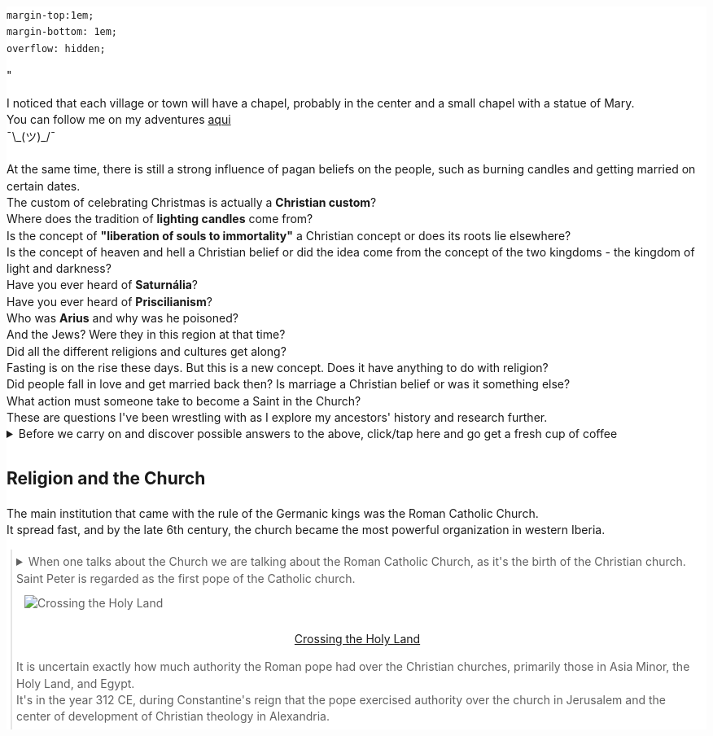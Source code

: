     margin-top:1em;
    margin-bottom: 1em;
    overflow: hidden;
  "
>
  <iframe
    style="position: absolute; top: 0; left: 0; width: 100%; height: 100%"
    src="https://youtube.com/embed/D6m8tOKR7sw"
    title="YouTube video player"
    allowfullscreen
  >
  </iframe>
</div>
I noticed that each village or town will have a chapel, probably in the center and a small chapel with a statue of Mary.<br>
You can follow me on my adventures <a href="https://www.youtube.com/@aventuras.J.adventures">aqui</a><br>¯\_(ツ)_/¯<br><br>
At the same time, there is still a strong influence of pagan beliefs on the people, such as burning candles and getting married on certain dates.<br>
The custom of celebrating Christmas is actually a <strong>Christian custom</strong>?<br>
Where does the tradition of <strong>lighting candles</strong> come from?<br>
Is the concept of <strong>"liberation of souls to immortality"</strong> a Christian concept or does its roots lie elsewhere?<br>
Is the concept of heaven and hell a Christian belief or did the idea come from the concept of the two kingdoms - the kingdom of light and darkness?<br>
Have you ever heard of <strong>Saturnália</strong>?<br>
Have you ever heard of <strong>Priscilianism</strong>?<br>
Who was <strong>Arius</strong> and why was he poisoned?<br>
And the Jews? Were they in this region at that time?<br>
Did all the different religions and cultures get along?<br>
Fasting is on the rise these days. But this is a new concept. Does it have anything to do with religion?<br>
Did people fall in love and get married back then? Is marriage a Christian belief or was it something else?<br>
What action must someone take to become a Saint in the Church?<br>
These are questions I've been wrestling with as I explore my ancestors' history and research further.<br>
<details><summary>Before we carry on and discover possible answers to the above, <span class="my-p"> click/tap here </span> and go get a fresh cup of coffee</summary></details>
</blockquote>

<h2>Religion and the Church</h2>
<p>
The main institution that came with the rule of the Germanic kings was the Roman Catholic Church.<br>
It spread fast, and by the late 6th century, the church became the most powerful organization in western Iberia.<br>
</p>
<blockquote style="margin:5px;padding:5px">
<details><summary>
When one talks about the <span class="my-p">Church</span> we are talking about the Roman Catholic Church, as it's the birth of the Christian church.<br>
Saint Peter is regarded as the first pope of the Catholic church.<br>
    </summary></details>
<img style="display:block;margin-left:auto;margin-right:auto;padding:10px" src="https://library.biblicalarchaeology.org/sites/default/files/bsba370505134l.jpg" alt="Crossing the Holy Land">
<p style="text-align:center"><a href="https://library.biblicalarchaeology.org/article/crossing-the-holy-land/">Crossing the Holy Land</a></p>
It is uncertain exactly how much authority the Roman pope had over the Christian churches, primarily those in Asia Minor, the Holy Land, and Egypt.<br>
It's in the year 312 CE, during Constantine's reign that the pope  exercised authority over the church in Jerusalem and the center of development of Christian theology in Alexandria.
</blockquote>
<p>